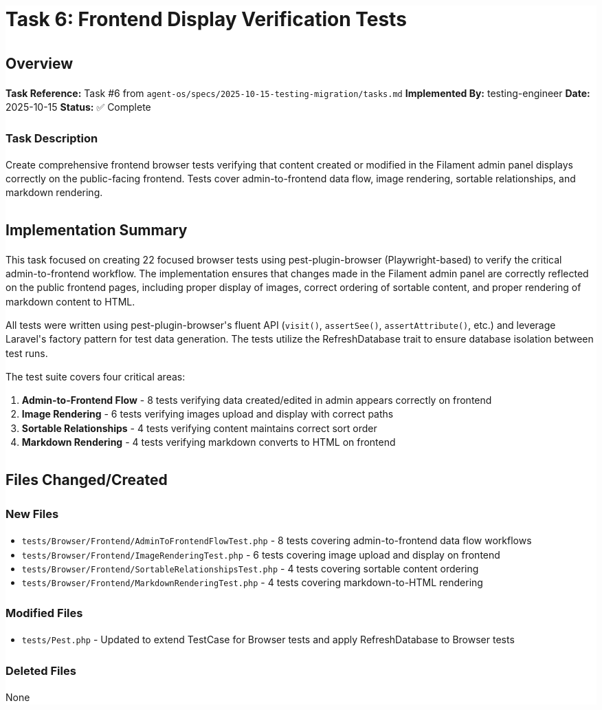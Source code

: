 # Task 6: Frontend Display Verification Tests

## Overview
**Task Reference:** Task #6 from `agent-os/specs/2025-10-15-testing-migration/tasks.md`
**Implemented By:** testing-engineer
**Date:** 2025-10-15
**Status:** ✅ Complete

### Task Description
Create comprehensive frontend browser tests verifying that content created or modified in the Filament admin panel displays correctly on the public-facing frontend. Tests cover admin-to-frontend data flow, image rendering, sortable relationships, and markdown rendering.

## Implementation Summary

This task focused on creating 22 focused browser tests using pest-plugin-browser (Playwright-based) to verify the critical admin-to-frontend workflow. The implementation ensures that changes made in the Filament admin panel are correctly reflected on the public frontend pages, including proper display of images, correct ordering of sortable content, and proper rendering of markdown content to HTML.

All tests were written using pest-plugin-browser's fluent API (`visit()`, `assertSee()`, `assertAttribute()`, etc.) and leverage Laravel's factory pattern for test data generation. The tests utilize the RefreshDatabase trait to ensure database isolation between test runs.

The test suite covers four critical areas:
1. **Admin-to-Frontend Flow** - 8 tests verifying data created/edited in admin appears correctly on frontend
2. **Image Rendering** - 6 tests verifying images upload and display with correct paths
3. **Sortable Relationships** - 4 tests verifying content maintains correct sort order
4. **Markdown Rendering** - 4 tests verifying markdown converts to HTML on frontend

## Files Changed/Created

### New Files
- `tests/Browser/Frontend/AdminToFrontendFlowTest.php` - 8 tests covering admin-to-frontend data flow workflows
- `tests/Browser/Frontend/ImageRenderingTest.php` - 6 tests covering image upload and display on frontend
- `tests/Browser/Frontend/SortableRelationshipsTest.php` - 4 tests covering sortable content ordering
- `tests/Browser/Frontend/MarkdownRenderingTest.php` - 4 tests covering markdown-to-HTML rendering

### Modified Files
- `tests/Pest.php` - Updated to extend TestCase for Browser tests and apply RefreshDatabase to Browser tests

### Deleted Files
None
